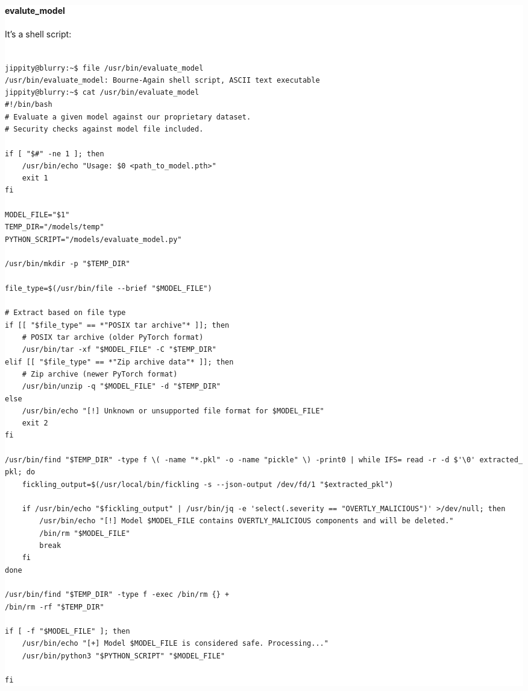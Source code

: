 #### evalute\_model

It’s a shell script:

```

jippity@blurry:~$ file /usr/bin/evaluate_model 
/usr/bin/evaluate_model: Bourne-Again shell script, ASCII text executable
jippity@blurry:~$ cat /usr/bin/evaluate_model
#!/bin/bash
# Evaluate a given model against our proprietary dataset.
# Security checks against model file included.

if [ "$#" -ne 1 ]; then
    /usr/bin/echo "Usage: $0 <path_to_model.pth>"
    exit 1
fi

MODEL_FILE="$1"
TEMP_DIR="/models/temp"
PYTHON_SCRIPT="/models/evaluate_model.py"

/usr/bin/mkdir -p "$TEMP_DIR"

file_type=$(/usr/bin/file --brief "$MODEL_FILE")

# Extract based on file type
if [[ "$file_type" == *"POSIX tar archive"* ]]; then
    # POSIX tar archive (older PyTorch format)
    /usr/bin/tar -xf "$MODEL_FILE" -C "$TEMP_DIR"
elif [[ "$file_type" == *"Zip archive data"* ]]; then
    # Zip archive (newer PyTorch format)
    /usr/bin/unzip -q "$MODEL_FILE" -d "$TEMP_DIR"
else
    /usr/bin/echo "[!] Unknown or unsupported file format for $MODEL_FILE"
    exit 2
fi

/usr/bin/find "$TEMP_DIR" -type f \( -name "*.pkl" -o -name "pickle" \) -print0 | while IFS= read -r -d $'\0' extracted_pkl; do
    fickling_output=$(/usr/local/bin/fickling -s --json-output /dev/fd/1 "$extracted_pkl")

    if /usr/bin/echo "$fickling_output" | /usr/bin/jq -e 'select(.severity == "OVERTLY_MALICIOUS")' >/dev/null; then
        /usr/bin/echo "[!] Model $MODEL_FILE contains OVERTLY_MALICIOUS components and will be deleted."
        /bin/rm "$MODEL_FILE"
        break
    fi
done

/usr/bin/find "$TEMP_DIR" -type f -exec /bin/rm {} +
/bin/rm -rf "$TEMP_DIR"

if [ -f "$MODEL_FILE" ]; then
    /usr/bin/echo "[+] Model $MODEL_FILE is considered safe. Processing..."
    /usr/bin/python3 "$PYTHON_SCRIPT" "$MODEL_FILE"

fi

```
